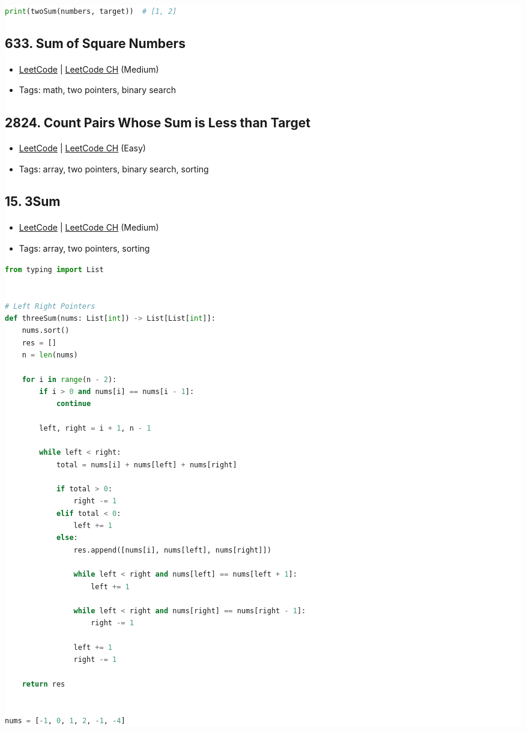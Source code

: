 ```python title="167. Two Sum II - Input Array Is Sorted - Python Solution"
print(twoSum(numbers, target))  # [1, 2]

```

## 633. Sum of Square Numbers

- [LeetCode](https://leetcode.com/problems/sum-of-square-numbers/) | [LeetCode CH](https://leetcode.cn/problems/sum-of-square-numbers/) (Medium)

- Tags: math, two pointers, binary search

## 2824. Count Pairs Whose Sum is Less than Target

- [LeetCode](https://leetcode.com/problems/count-pairs-whose-sum-is-less-than-target/) | [LeetCode CH](https://leetcode.cn/problems/count-pairs-whose-sum-is-less-than-target/) (Easy)

- Tags: array, two pointers, binary search, sorting

## 15. 3Sum

- [LeetCode](https://leetcode.com/problems/3sum/) | [LeetCode CH](https://leetcode.cn/problems/3sum/) (Medium)

- Tags: array, two pointers, sorting

```python title="15. 3Sum - Python Solution"
from typing import List


# Left Right Pointers
def threeSum(nums: List[int]) -> List[List[int]]:
    nums.sort()
    res = []
    n = len(nums)

    for i in range(n - 2):
        if i > 0 and nums[i] == nums[i - 1]:
            continue

        left, right = i + 1, n - 1

        while left < right:
            total = nums[i] + nums[left] + nums[right]

            if total > 0:
                right -= 1
            elif total < 0:
                left += 1
            else:
                res.append([nums[i], nums[left], nums[right]])

                while left < right and nums[left] == nums[left + 1]:
                    left += 1

                while left < right and nums[right] == nums[right - 1]:
                    right -= 1

                left += 1
                right -= 1

    return res


nums = [-1, 0, 1, 2, -1, -4]
```